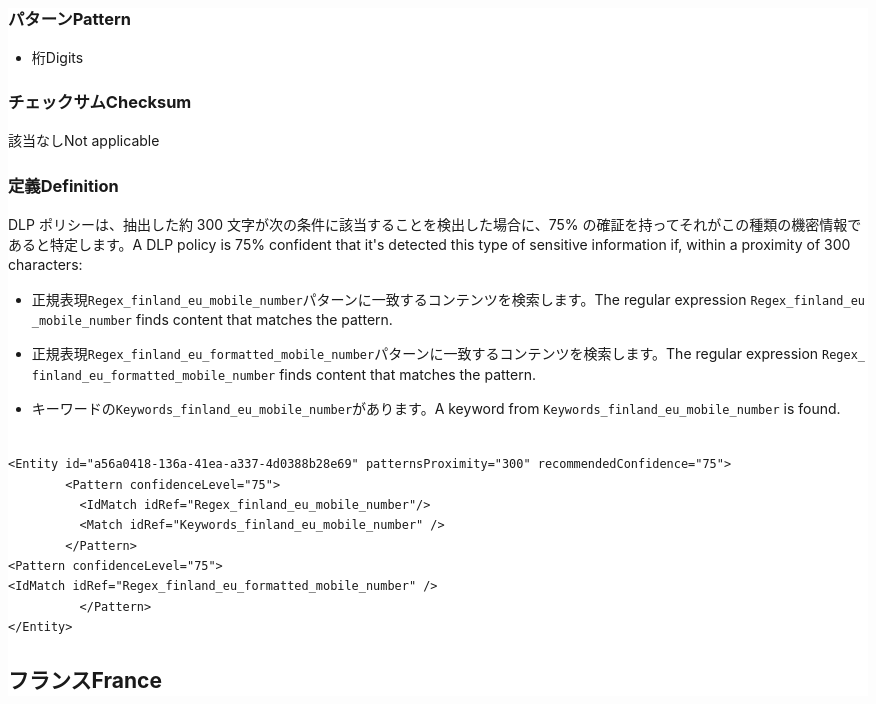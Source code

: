 ### <a name="pattern"></a><span data-ttu-id="28f93-182">パターン</span><span class="sxs-lookup"><span data-stu-id="28f93-182">Pattern</span></span>

-  <span data-ttu-id="28f93-183">桁</span><span class="sxs-lookup"><span data-stu-id="28f93-183">Digits</span></span> 
    
### <a name="checksum"></a><span data-ttu-id="28f93-184">チェックサム</span><span class="sxs-lookup"><span data-stu-id="28f93-184">Checksum</span></span>

<span data-ttu-id="28f93-185">該当なし</span><span class="sxs-lookup"><span data-stu-id="28f93-185">Not applicable</span></span>
  
### <a name="definition"></a><span data-ttu-id="28f93-186">定義</span><span class="sxs-lookup"><span data-stu-id="28f93-186">Definition</span></span>

<span data-ttu-id="28f93-187">DLP ポリシーは、抽出した約 300 文字が次の条件に該当することを検出した場合に、75% の確証を持ってそれがこの種類の機密情報であると特定します。</span><span class="sxs-lookup"><span data-stu-id="28f93-187">A DLP policy is 75% confident that it's detected this type of sensitive information if, within a proximity of 300 characters:</span></span>
  
- <span data-ttu-id="28f93-188">正規表現`Regex_finland_eu_mobile_number`パターンに一致するコンテンツを検索します。</span><span class="sxs-lookup"><span data-stu-id="28f93-188">The regular expression  `Regex_finland_eu_mobile_number` finds content that matches the pattern.</span></span> 
    
- <span data-ttu-id="28f93-189">正規表現`Regex_finland_eu_formatted_mobile_number`パターンに一致するコンテンツを検索します。</span><span class="sxs-lookup"><span data-stu-id="28f93-189">The regular expression  `Regex_finland_eu_formatted_mobile_number` finds content that matches the pattern.</span></span> 
    
- <span data-ttu-id="28f93-190">キーワードの`Keywords_finland_eu_mobile_number`があります。</span><span class="sxs-lookup"><span data-stu-id="28f93-190">A keyword from  `Keywords_finland_eu_mobile_number` is found.</span></span> 
    
```
 
<Entity id="a56a0418-136a-41ea-a337-4d0388b28e69" patternsProximity="300" recommendedConfidence="75">
        <Pattern confidenceLevel="75">
          <IdMatch idRef="Regex_finland_eu_mobile_number"/>
          <Match idRef="Keywords_finland_eu_mobile_number" />
        </Pattern>
<Pattern confidenceLevel="75">
<IdMatch idRef="Regex_finland_eu_formatted_mobile_number" />
          </Pattern>
</Entity>
```

## <a name="france"></a><span data-ttu-id="28f93-191">フランス</span><span class="sxs-lookup"><span data-stu-id="28f93-191">France</span></span>
